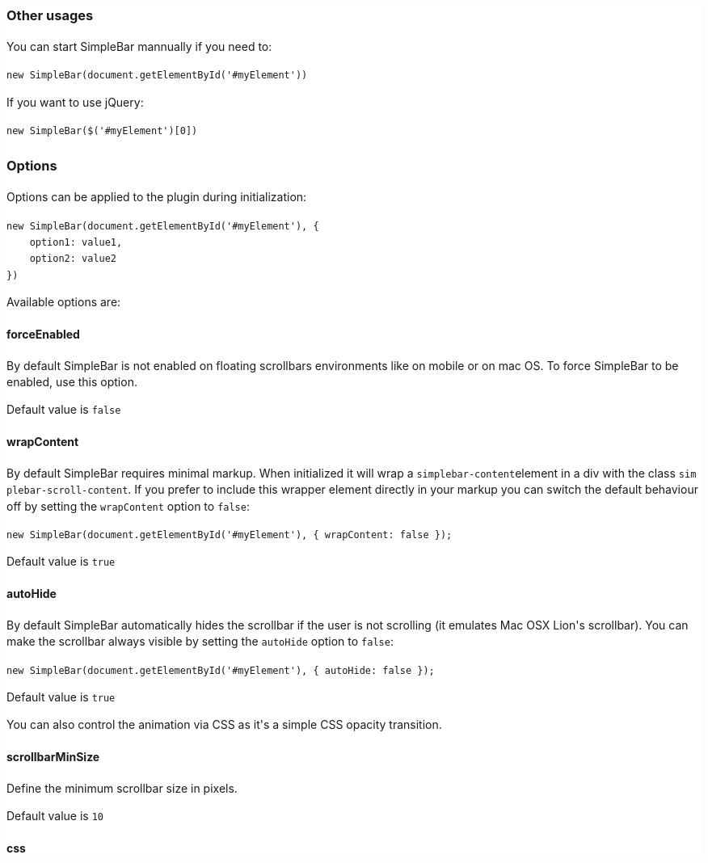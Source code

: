 ### Other usages
You can start SimpleBar mannually if you need to:

    new SimpleBar(document.getElementById('#myElement'))

If you want to use jQuery:
 
    new SimpleBar($('#myElement')[0])

### Options

Options can be applied to the plugin during initialization:
```
new SimpleBar(document.getElementById('#myElement'), {
    option1: value1,
    option2: value2
})
```

Available options are:

#### forceEnabled

By default SimpleBar is not enabled on floating scrollbars environments like on mobile or on mac OS. To force SimpleBar to be enabled, use this option.

Default value is `false`

#### wrapContent

By default SimpleBar requires minimal markup. When initialized it will wrap a `simplebar-content`element in a div with the class `simplebar-scroll-content`. If you prefer to include this wrapper element directly in your markup you can switch the default behaviour off by setting the `wrapContent` option to `false`:

    new SimpleBar(document.getElementById('#myElement'), { wrapContent: false });

Default value is `true`

#### autoHide

By default SimpleBar automatically hides the scrollbar if the user is not scrolling (it emulates Mac OSX Lion's scrollbar). You can make the scrollbar always visible by setting the `autoHide` option to `false`:

    new SimpleBar(document.getElementById('#myElement'), { autoHide: false });


Default value is `true`

You can also control the animation via CSS as it's a simple CSS opacity transition.

#### scrollbarMinSize
Define the minimum scrollbar size in pixels.

Default value is `10`

#### css


[npm-badge]: https://img.shields.io/npm/v/simplebar.svg?style=flat-square
[npm]: https://www.npmjs.org/package/simplebar